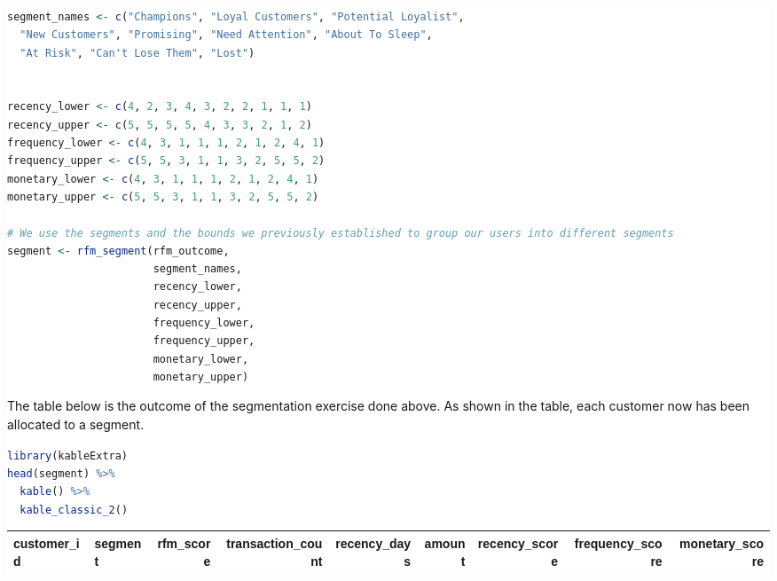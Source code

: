 ``` r
segment_names <- c("Champions", "Loyal Customers", "Potential Loyalist",
  "New Customers", "Promising", "Need Attention", "About To Sleep",
  "At Risk", "Can't Lose Them", "Lost")


recency_lower <- c(4, 2, 3, 4, 3, 2, 2, 1, 1, 1)
recency_upper <- c(5, 5, 5, 5, 4, 3, 3, 2, 1, 2)
frequency_lower <- c(4, 3, 1, 1, 1, 2, 1, 2, 4, 1)
frequency_upper <- c(5, 5, 3, 1, 1, 3, 2, 5, 5, 2)
monetary_lower <- c(4, 3, 1, 1, 1, 2, 1, 2, 4, 1)
monetary_upper <- c(5, 5, 3, 1, 1, 3, 2, 5, 5, 2)

# We use the segments and the bounds we previously established to group our users into different segments
segment <- rfm_segment(rfm_outcome,
                       segment_names,
                       recency_lower,
                       recency_upper,
                       frequency_lower, 
                       frequency_upper, 
                       monetary_lower,
                       monetary_upper)
```

The table below is the outcome of the segmentation exercise done above.
As shown in the table, each customer now has been allocated to a
segment.

``` r
library(kableExtra)
head(segment) %>% 
  kable() %>% 
  kable_classic_2()
```

<table class=" lightable-classic-2" style="font-family: &quot;Arial Narrow&quot;, &quot;Source Sans Pro&quot;, sans-serif; margin-left: auto; margin-right: auto;">
<thead>
<tr>
<th style="text-align:left;">
customer_id
</th>
<th style="text-align:left;">
segment
</th>
<th style="text-align:right;">
rfm_score
</th>
<th style="text-align:right;">
transaction_count
</th>
<th style="text-align:right;">
recency_days
</th>
<th style="text-align:right;">
amount
</th>
<th style="text-align:right;">
recency_score
</th>
<th style="text-align:right;">
frequency_score
</th>
<th style="text-align:right;">
monetary_score